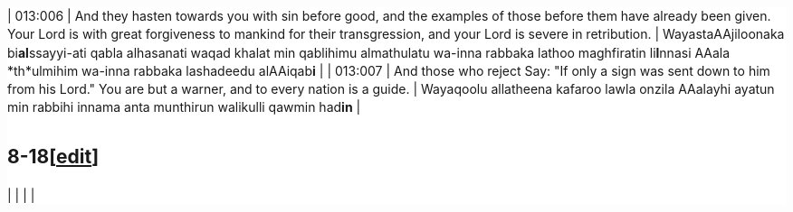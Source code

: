 | 013:006 | And they hasten towards you with sin before good, and the examples of those before them have already been given. Your Lord is with great forgiveness to mankind for their transgression, and your Lord is severe in retribution.                                                                                                                  | WayastaAAjiloonaka bi**al**ssayyi-ati qabla al<span class="underline">h</span>asanati waqad khalat min qablihimu almathul<span class="underline">a</span>tu wa-inna rabbaka la<span class="underline">th</span>oo maghfiratin li**l**nn<span class="underline">a</span>si AAal<span class="underline">a</span> *<span class="underline">th</span>*ulmihim wa-inna rabbaka lashadeedu alAAiq<span class="underline">a</span>b**i**                                                                                                                                                                                                                                                                                                                                                                                                                                                                                |
| 013:007 | And those who reject Say: "If only a sign was sent down to him from his Lord." You are but a warner, and to every nation is a guide.                                                                                                                                                                                                              | Wayaqoolu alla<span class="underline">th</span>eena kafaroo lawl<span class="underline">a</span> onzila AAalayhi <span class="underline">a</span>yatun min rabbihi innam<span class="underline">a</span> anta mun<span class="underline">th</span>irun walikulli qawmin h<span class="underline">a</span>d**in**                                                                                                                                                                                                                                                                                                                                                                                                                                                                                                                                                                                                 |

## <span id="8-18" class="mw-headline">8-18</span><span class="mw-editsection"><span class="mw-editsection-bracket">\[</span>[edit](/w/index.php?title=Quran_\(Progressive_Muslims_Organization\)/13&action=edit&section=2 "Edit section: 8-18")<span class="mw-editsection-bracket">\]</span></span>

|         |                                                                                                                                                                                                                                                                                                                                                                                                                                             |                                                                                                                                                                                                                                                                                                                                                                                                                                                                                                                                                                                                                                                                                                                                                                                                                                                                                                                                                                                                                                                                                                                                                                                                                                                              |